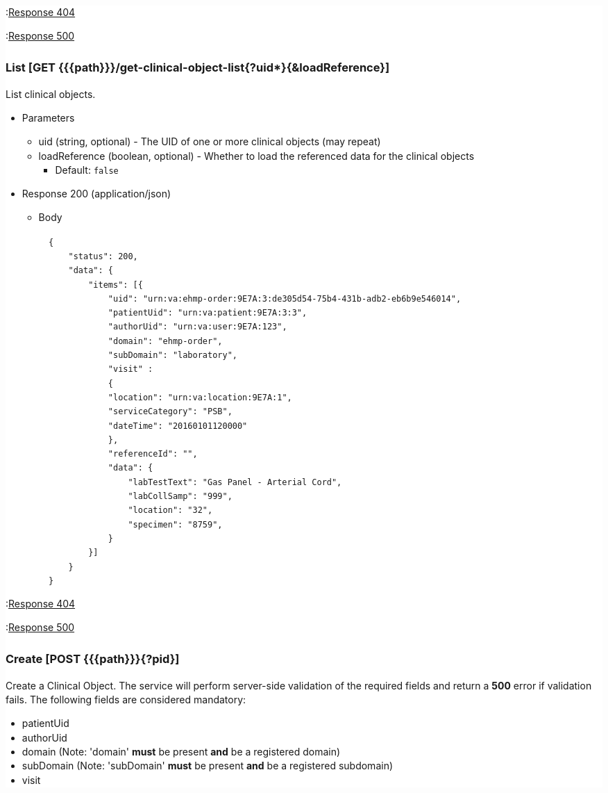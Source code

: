 :[Response 404]({{{common}}}/responses/404.md)

:[Response 500]({{{common}}}/responses/500.md)


### List [GET {{{path}}}/get-clinical-object-list{?uid*}{&loadReference}]

List clinical objects.

+ Parameters

    + uid (string, optional) - The UID of one or more clinical objects (may repeat)
    + loadReference (boolean, optional) - Whether to load the referenced data for the clinical objects
        + Default: `false`

+ Response 200 (application/json)

    + Body

            {
                "status": 200,
                "data": {
                    "items": [{
                        "uid": "urn:va:ehmp-order:9E7A:3:de305d54-75b4-431b-adb2-eb6b9e546014",
                        "patientUid": "urn:va:patient:9E7A:3:3",
                        "authorUid": "urn:va:user:9E7A:123",
                        "domain": "ehmp-order",
                        "subDomain": "laboratory",
                        "visit" :
                        {
                        "location": "urn:va:location:9E7A:1",
                        "serviceCategory": "PSB",
                        "dateTime": "20160101120000"
                        },
                        "referenceId": "",
                        "data": {
                            "labTestText": "Gas Panel - Arterial Cord",
                            "labCollSamp": "999",
                            "location": "32",
                            "specimen": "8759",
                        }
                    }]
                }
            }

:[Response 404]({{{common}}}/responses/404.md)

:[Response 500]({{{common}}}/responses/500.md)


### Create [POST {{{path}}}{?pid}]

Create a Clinical Object. The service will perform server-side validation of the required fields and return a **500** error if validation fails.  The following fields are considered mandatory:
* patientUid
* authorUid
* domain (Note: 'domain' **must** be present **and** be a registered domain)
* subDomain (Note: 'subDomain' **must** be present **and** be a registered subdomain)
* visit
